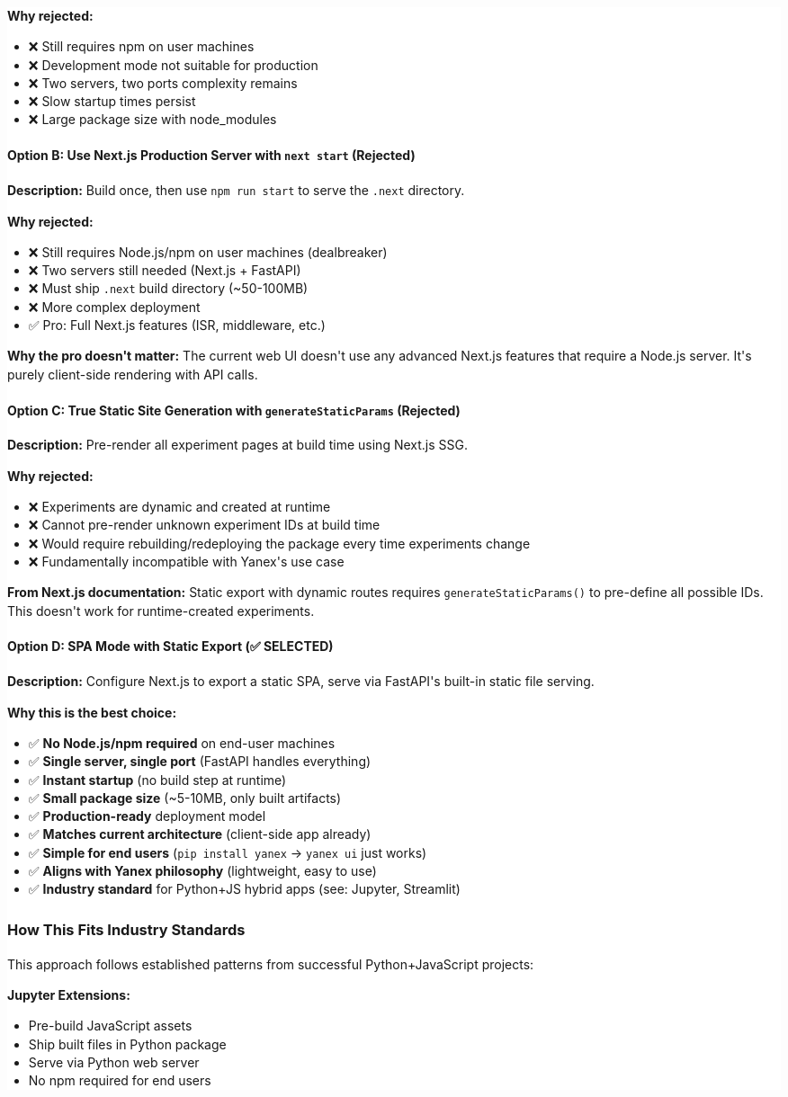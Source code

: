 **Why rejected:**
- ❌ Still requires npm on user machines
- ❌ Development mode not suitable for production
- ❌ Two servers, two ports complexity remains
- ❌ Slow startup times persist
- ❌ Large package size with node_modules

#### Option B: Use Next.js Production Server with `next start` (Rejected)
**Description:** Build once, then use `npm run start` to serve the `.next` directory.

**Why rejected:**
- ❌ Still requires Node.js/npm on user machines (dealbreaker)
- ❌ Two servers still needed (Next.js + FastAPI)
- ❌ Must ship `.next` build directory (~50-100MB)
- ❌ More complex deployment
- ✅ Pro: Full Next.js features (ISR, middleware, etc.)

**Why the pro doesn't matter:** The current web UI doesn't use any advanced Next.js features that require a Node.js server. It's purely client-side rendering with API calls.

#### Option C: True Static Site Generation with `generateStaticParams` (Rejected)
**Description:** Pre-render all experiment pages at build time using Next.js SSG.

**Why rejected:**
- ❌ Experiments are dynamic and created at runtime
- ❌ Cannot pre-render unknown experiment IDs at build time
- ❌ Would require rebuilding/redeploying the package every time experiments change
- ❌ Fundamentally incompatible with Yanex's use case

**From Next.js documentation:** Static export with dynamic routes requires `generateStaticParams()` to pre-define all possible IDs. This doesn't work for runtime-created experiments.

#### Option D: SPA Mode with Static Export (✅ SELECTED)
**Description:** Configure Next.js to export a static SPA, serve via FastAPI's built-in static file serving.

**Why this is the best choice:**
- ✅ **No Node.js/npm required** on end-user machines
- ✅ **Single server, single port** (FastAPI handles everything)
- ✅ **Instant startup** (no build step at runtime)
- ✅ **Small package size** (~5-10MB, only built artifacts)
- ✅ **Production-ready** deployment model
- ✅ **Matches current architecture** (client-side app already)
- ✅ **Simple for end users** (`pip install yanex` → `yanex ui` just works)
- ✅ **Aligns with Yanex philosophy** (lightweight, easy to use)
- ✅ **Industry standard** for Python+JS hybrid apps (see: Jupyter, Streamlit)

### How This Fits Industry Standards

This approach follows established patterns from successful Python+JavaScript projects:

**Jupyter Extensions:**
- Pre-build JavaScript assets
- Ship built files in Python package
- Serve via Python web server
- No npm required for end users
